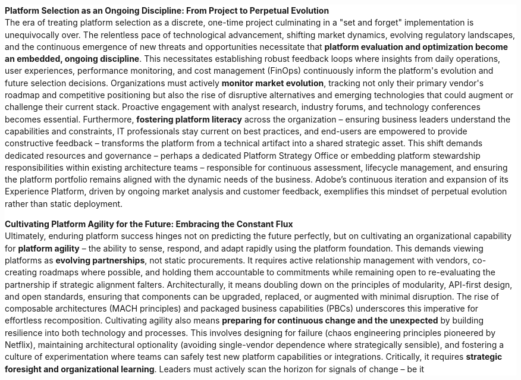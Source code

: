 **Platform Selection as an Ongoing Discipline: From Project to Perpetual Evolution**  
The era of treating platform selection as a discrete, one-time project culminating in a "set and forget" implementation is unequivocally over. The relentless pace of technological advancement, shifting market dynamics, evolving regulatory landscapes, and the continuous emergence of new threats and opportunities necessitate that **platform evaluation and optimization become an embedded, ongoing discipline**. This necessitates establishing robust feedback loops where insights from daily operations, user experiences, performance monitoring, and cost management (FinOps) continuously inform the platform's evolution and future selection decisions. Organizations must actively **monitor market evolution**, tracking not only their primary vendor's roadmap and competitive positioning but also the rise of disruptive alternatives and emerging technologies that could augment or challenge their current stack. Proactive engagement with analyst research, industry forums, and technology conferences becomes essential. Furthermore, **fostering platform literacy** across the organization – ensuring business leaders understand the capabilities and constraints, IT professionals stay current on best practices, and end-users are empowered to provide constructive feedback – transforms the platform from a technical artifact into a shared strategic asset. This shift demands dedicated resources and governance – perhaps a dedicated Platform Strategy Office or embedding platform stewardship responsibilities within existing architecture teams – responsible for continuous assessment, lifecycle management, and ensuring the platform portfolio remains aligned with the dynamic needs of the business. Adobe’s continuous iteration and expansion of its Experience Platform, driven by ongoing market analysis and customer feedback, exemplifies this mindset of perpetual evolution rather than static deployment.

**Cultivating Platform Agility for the Future: Embracing the Constant Flux**  
Ultimately, enduring platform success hinges not on predicting the future perfectly, but on cultivating an organizational capability for **platform agility** – the ability to sense, respond, and adapt rapidly using the platform foundation. This demands viewing platforms as **evolving partnerships**, not static procurements. It requires active relationship management with vendors, co-creating roadmaps where possible, and holding them accountable to commitments while remaining open to re-evaluating the partnership if strategic alignment falters. Architecturally, it means doubling down on the principles of modularity, API-first design, and open standards, ensuring that components can be upgraded, replaced, or augmented with minimal disruption. The rise of composable architectures (MACH principles) and packaged business capabilities (PBCs) underscores this imperative for effortless recomposition. Cultivating agility also means **preparing for continuous change and the unexpected** by building resilience into both technology and processes. This involves designing for failure (chaos engineering principles pioneered by Netflix), maintaining architectural optionality (avoiding single-vendor dependence where strategically sensible), and fostering a culture of experimentation where teams can safely test new platform capabilities or integrations. Critically, it requires **strategic foresight and organizational learning**. Leaders must actively scan the horizon for signals of change – be it